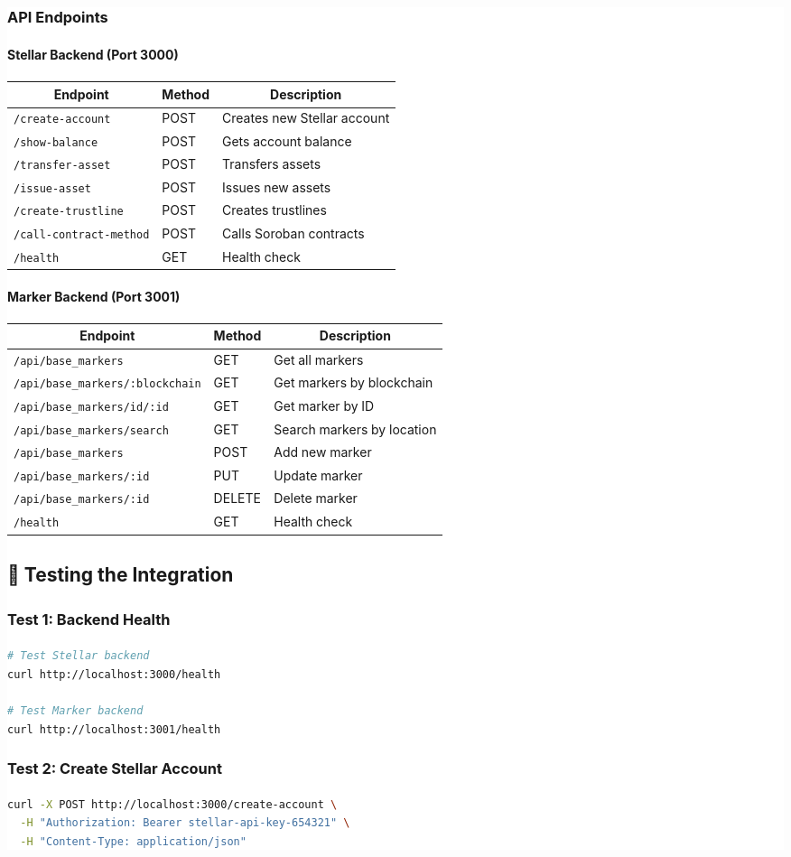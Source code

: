 ### API Endpoints

#### Stellar Backend (Port 3000)
| Endpoint | Method | Description |
|----------|--------|-------------|
| `/create-account` | POST | Creates new Stellar account |
| `/show-balance` | POST | Gets account balance |
| `/transfer-asset` | POST | Transfers assets |
| `/issue-asset` | POST | Issues new assets |
| `/create-trustline` | POST | Creates trustlines |
| `/call-contract-method` | POST | Calls Soroban contracts |
| `/health` | GET | Health check |

#### Marker Backend (Port 3001)
| Endpoint | Method | Description |
|----------|--------|-------------|
| `/api/base_markers` | GET | Get all markers |
| `/api/base_markers/:blockchain` | GET | Get markers by blockchain |
| `/api/base_markers/id/:id` | GET | Get marker by ID |
| `/api/base_markers/search` | GET | Search markers by location |
| `/api/base_markers` | POST | Add new marker |
| `/api/base_markers/:id` | PUT | Update marker |
| `/api/base_markers/:id` | DELETE | Delete marker |
| `/health` | GET | Health check |

## 🧪 Testing the Integration

### Test 1: Backend Health
```bash
# Test Stellar backend
curl http://localhost:3000/health

# Test Marker backend
curl http://localhost:3001/health
```

### Test 2: Create Stellar Account
```bash
curl -X POST http://localhost:3000/create-account \
  -H "Authorization: Bearer stellar-api-key-654321" \
  -H "Content-Type: application/json"
```
